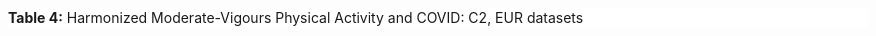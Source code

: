 **Table 4:** Harmonized Moderate-Vigours Physical Activity and COVID: C2, EUR datasets
<div data-pagedtable="false">
  <script data-pagedtable-source type="application/json">